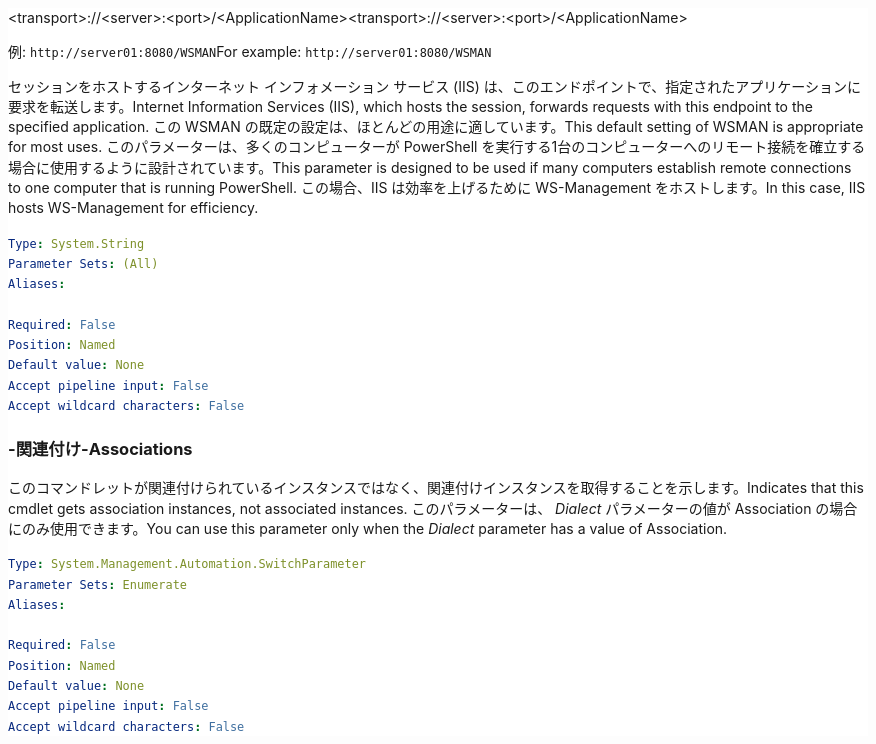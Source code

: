 <span data-ttu-id="34076-141">\<transport\>://\<server\>:\<port\>/\<ApplicationName\></span><span class="sxs-lookup"><span data-stu-id="34076-141">\<transport\>://\<server\>:\<port\>/\<ApplicationName\></span></span>

<span data-ttu-id="34076-142">例: `http://server01:8080/WSMAN`</span><span class="sxs-lookup"><span data-stu-id="34076-142">For example: `http://server01:8080/WSMAN`</span></span>

<span data-ttu-id="34076-143">セッションをホストするインターネット インフォメーション サービス (IIS) は、このエンドポイントで、指定されたアプリケーションに要求を転送します。</span><span class="sxs-lookup"><span data-stu-id="34076-143">Internet Information Services (IIS), which hosts the session, forwards requests with this endpoint to the specified application.</span></span>
<span data-ttu-id="34076-144">この WSMAN の既定の設定は、ほとんどの用途に適しています。</span><span class="sxs-lookup"><span data-stu-id="34076-144">This default setting of WSMAN is appropriate for most uses.</span></span>
<span data-ttu-id="34076-145">このパラメーターは、多くのコンピューターが PowerShell を実行する1台のコンピューターへのリモート接続を確立する場合に使用するように設計されています。</span><span class="sxs-lookup"><span data-stu-id="34076-145">This parameter is designed to be used if many computers establish remote connections to one computer that is running PowerShell.</span></span>
<span data-ttu-id="34076-146">この場合、IIS は効率を上げるために WS-Management をホストします。</span><span class="sxs-lookup"><span data-stu-id="34076-146">In this case, IIS hosts WS-Management for efficiency.</span></span>

```yaml
Type: System.String
Parameter Sets: (All)
Aliases:

Required: False
Position: Named
Default value: None
Accept pipeline input: False
Accept wildcard characters: False
```

### <span data-ttu-id="34076-147">-関連付け</span><span class="sxs-lookup"><span data-stu-id="34076-147">-Associations</span></span>
<span data-ttu-id="34076-148">このコマンドレットが関連付けられているインスタンスではなく、関連付けインスタンスを取得することを示します。</span><span class="sxs-lookup"><span data-stu-id="34076-148">Indicates that this cmdlet gets association instances, not associated instances.</span></span>
<span data-ttu-id="34076-149">このパラメーターは、 *Dialect* パラメーターの値が Association の場合にのみ使用できます。</span><span class="sxs-lookup"><span data-stu-id="34076-149">You can use this parameter only when the *Dialect* parameter has a value of Association.</span></span>

```yaml
Type: System.Management.Automation.SwitchParameter
Parameter Sets: Enumerate
Aliases:

Required: False
Position: Named
Default value: None
Accept pipeline input: False
Accept wildcard characters: False
```
